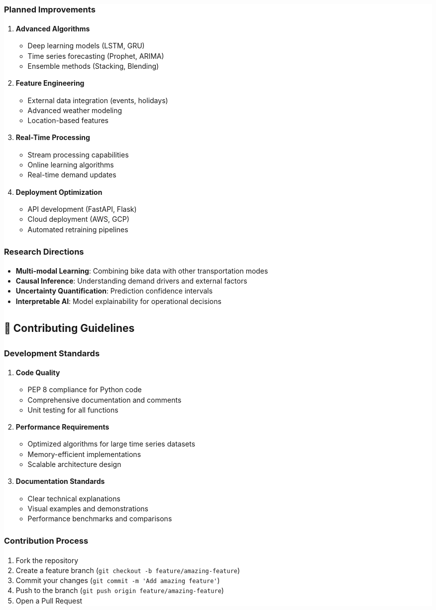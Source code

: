 ### Planned Improvements

1. **Advanced Algorithms**
   - Deep learning models (LSTM, GRU)
   - Time series forecasting (Prophet, ARIMA)
   - Ensemble methods (Stacking, Blending)

2. **Feature Engineering**
   - External data integration (events, holidays)
   - Advanced weather modeling
   - Location-based features

3. **Real-Time Processing**
   - Stream processing capabilities
   - Online learning algorithms
   - Real-time demand updates

4. **Deployment Optimization**
   - API development (FastAPI, Flask)
   - Cloud deployment (AWS, GCP)
   - Automated retraining pipelines

### Research Directions

- **Multi-modal Learning**: Combining bike data with other transportation modes
- **Causal Inference**: Understanding demand drivers and external factors
- **Uncertainty Quantification**: Prediction confidence intervals
- **Interpretable AI**: Model explainability for operational decisions

## 🤝 Contributing Guidelines

### Development Standards

1. **Code Quality**
   - PEP 8 compliance for Python code
   - Comprehensive documentation and comments
   - Unit testing for all functions

2. **Performance Requirements**
   - Optimized algorithms for large time series datasets
   - Memory-efficient implementations
   - Scalable architecture design

3. **Documentation Standards**
   - Clear technical explanations
   - Visual examples and demonstrations
   - Performance benchmarks and comparisons

### Contribution Process

1. Fork the repository
2. Create a feature branch (`git checkout -b feature/amazing-feature`)
3. Commit your changes (`git commit -m 'Add amazing feature'`)
4. Push to the branch (`git push origin feature/amazing-feature`)
5. Open a Pull Request
